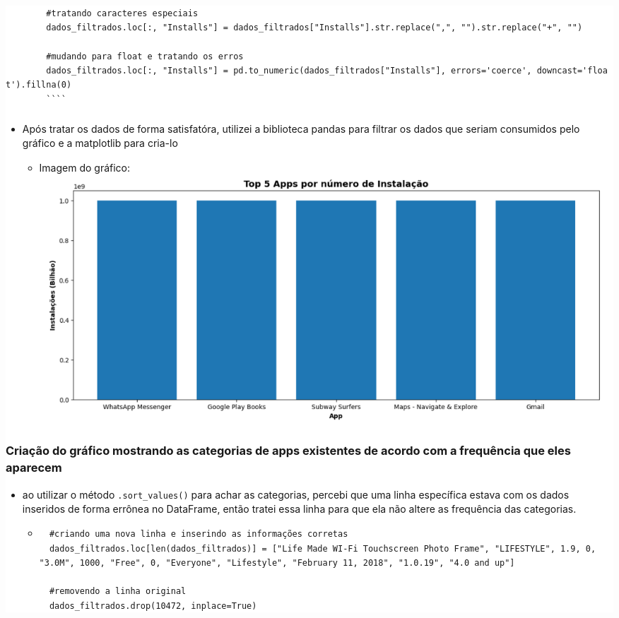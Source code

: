             #tratando caracteres especiais
            dados_filtrados.loc[:, "Installs"] = dados_filtrados["Installs"].str.replace(",", "").str.replace("+", "")

            #mudando para float e tratando os erros
            dados_filtrados.loc[:, "Installs"] = pd.to_numeric(dados_filtrados["Installs"], errors='coerce', downcast='float').fillna(0)
            ````
###
- Após tratar os dados de forma satisfatóra, utilizei a biblioteca pandas para filtrar os dados que seriam consumidos pelo gráfico e a matplotlib para cria-lo

    - Imagem do gráfico:
    ![Gráfico de barras do Top 5 Apps por número de Instalação](../Evidencias/GraficoTopInstalacoes.png)

###

### Criação do gráfico mostrando as categorias de apps existentes de acordo com a frequência que eles aparecem

- ao utilizar o método ``.sort_values()`` para achar as categorias, percebi que uma linha específica estava com os dados inseridos de forma errônea no DataFrame, então tratei essa linha para que ela não altere as frequência das categorias.
    - ````
        #criando uma nova linha e inserindo as informações corretas
        dados_filtrados.loc[len(dados_filtrados)] = ["Life Made WI-Fi Touchscreen Photo Frame", "LIFESTYLE", 1.9, 0, "3.0M", 1000, "Free", 0, "Everyone", "Lifestyle", "February 11, 2018", "1.0.19", "4.0 and up"]
        
        #removendo a linha original
        dados_filtrados.drop(10472, inplace=True)
        ````
###
